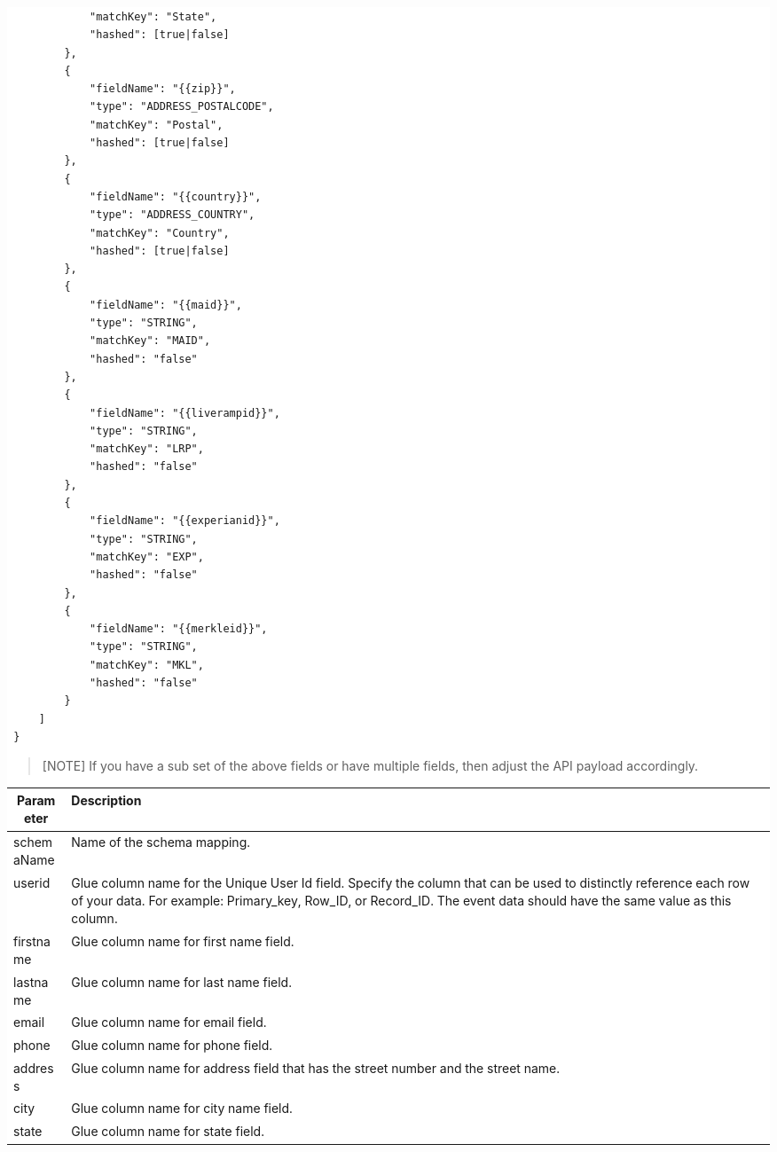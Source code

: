```
             "matchKey": "State",
             "hashed": [true|false]
         },
         {
             "fieldName": "{{zip}}",
             "type": "ADDRESS_POSTALCODE",
             "matchKey": "Postal",
             "hashed": [true|false]
         },
         {
             "fieldName": "{{country}}",
             "type": "ADDRESS_COUNTRY",
             "matchKey": "Country",
             "hashed": [true|false]
         },
         {
             "fieldName": "{{maid}}",
             "type": "STRING",
             "matchKey": "MAID",
             "hashed": "false"
         },
         {
             "fieldName": "{{liverampid}}",
             "type": "STRING",
             "matchKey": "LRP",
             "hashed": "false"
         },
         {
             "fieldName": "{{experianid}}",
             "type": "STRING",
             "matchKey": "EXP",
             "hashed": "false"
         },
         {
             "fieldName": "{{merkleid}}",
             "type": "STRING",
             "matchKey": "MKL",
             "hashed": "false"
         }
     ]
 }
```

> [NOTE] If you have a sub set of the above fields or have multiple fields, then adjust the API payload accordingly.

| Parameter  | Description                                                                                                                                                                                                                                 |
| ---------- | :------------------------------------------------------------------------------------------------------------------------------------------------------------------------------------------------------------------------------------------ |
| schemaName | Name of the schema mapping.                                                                                                                                                                                                                 |
| userid     | Glue column name for the Unique User Id field. Specify the column that can be used to distinctly reference each row of your data. For example: Primary\_key, Row\_ID, or Record\_ID. The event data should have the same value as this column. |
| firstname  | Glue column name for first name field.                                                                                                                                                                                                      |
| lastname   | Glue column name for last name field.                                                                                                                                                                                                       |
| email      | Glue column name for email field.                                                                                                                                                                                                           |
| phone      | Glue column name for phone field.                                                                                                                                                                                                           |
| address    | Glue column name for address field that has the street number and the street name.                                                                                                                                                          |
| city       | Glue column name for city name field.                                                                                                                                                                                                       |
| state      | Glue column name for state field.                                                                                                                                                                                                           |